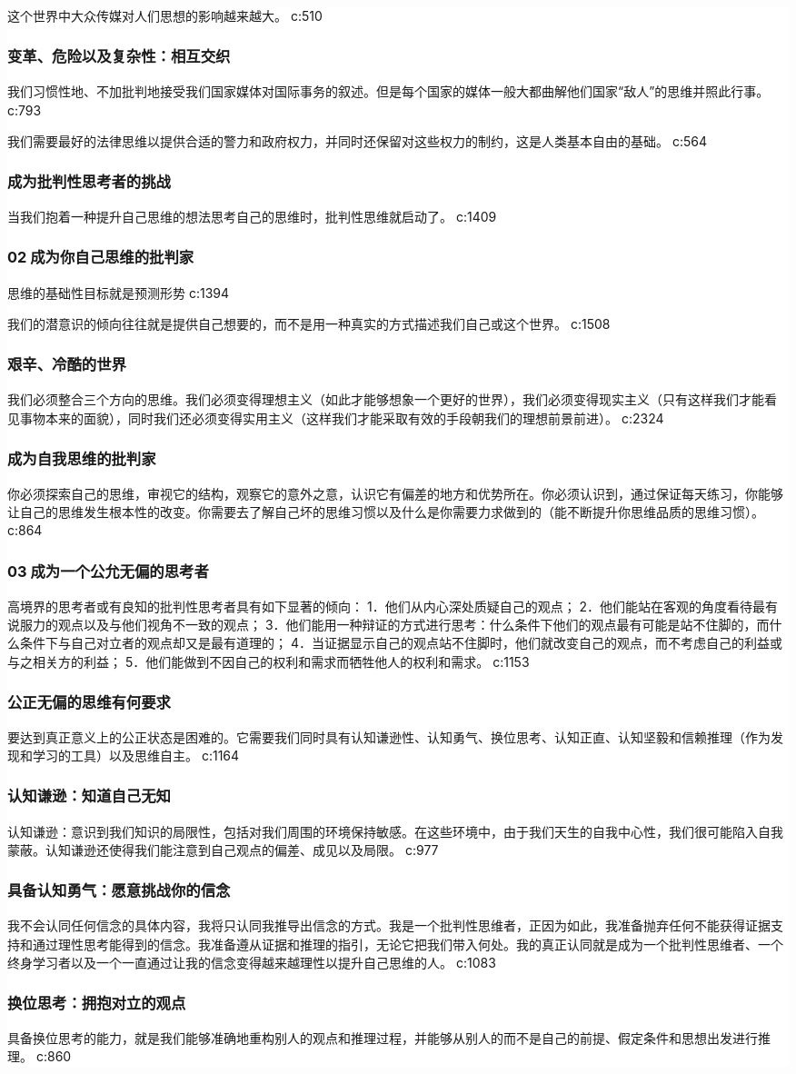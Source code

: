 这个世界中大众传媒对人们思想的影响越来越大。 c:510

### 变革、危险以及复杂性：相互交织

我们习惯性地、不加批判地接受我们国家媒体对国际事务的叙述。但是每个国家的媒体一般大都曲解他们国家“敌人”的思维并照此行事。 c:793

我们需要最好的法律思维以提供合适的警力和政府权力，并同时还保留对这些权力的制约，这是人类基本自由的基础。 c:564

### 成为批判性思考者的挑战

当我们抱着一种提升自己思维的想法思考自己的思维时，批判性思维就启动了。 c:1409

### 02 成为你自己思维的批判家

思维的基础性目标就是预测形势 c:1394

我们的潜意识的倾向往往就是提供自己想要的，而不是用一种真实的方式描述我们自己或这个世界。 c:1508

### 艰辛、冷酷的世界

我们必须整合三个方向的思维。我们必须变得理想主义（如此才能够想象一个更好的世界），我们必须变得现实主义（只有这样我们才能看见事物本来的面貌），同时我们还必须变得实用主义（这样我们才能采取有效的手段朝我们的理想前景前进）。 c:2324

### 成为自我思维的批判家

你必须探索自己的思维，审视它的结构，观察它的意外之意，认识它有偏差的地方和优势所在。你必须认识到，通过保证每天练习，你能够让自己的思维发生根本性的改变。你需要去了解自己坏的思维习惯以及什么是你需要力求做到的（能不断提升你思维品质的思维习惯）。 c:864

### 03 成为一个公允无偏的思考者

高境界的思考者或有良知的批判性思考者具有如下显著的倾向：
1．他们从内心深处质疑自己的观点；
2．他们能站在客观的角度看待最有说服力的观点以及与他们视角不一致的观点；
3．他们能用一种辩证的方式进行思考：什么条件下他们的观点最有可能是站不住脚的，而什么条件下与自己对立者的观点却又是最有道理的；
4．当证据显示自己的观点站不住脚时，他们就改变自己的观点，而不考虑自己的利益或与之相关方的利益；
5．他们能做到不因自己的权利和需求而牺牲他人的权利和需求。 c:1153

### 公正无偏的思维有何要求

要达到真正意义上的公正状态是困难的。它需要我们同时具有认知谦逊性、认知勇气、换位思考、认知正直、认知坚毅和信赖推理（作为发现和学习的工具）以及思维自主。 c:1164

### 认知谦逊：知道自己无知

认知谦逊：意识到我们知识的局限性，包括对我们周围的环境保持敏感。在这些环境中，由于我们天生的自我中心性，我们很可能陷入自我蒙蔽。认知谦逊还使得我们能注意到自己观点的偏差、成见以及局限。 c:977

### 具备认知勇气：愿意挑战你的信念

我不会认同任何信念的具体内容，我将只认同我推导出信念的方式。我是一个批判性思维者，正因为如此，我准备抛弃任何不能获得证据支持和通过理性思考能得到的信念。我准备遵从证据和推理的指引，无论它把我们带入何处。我的真正认同就是成为一个批判性思维者、一个终身学习者以及一个一直通过让我的信念变得越来越理性以提升自己思维的人。 c:1083

### 换位思考：拥抱对立的观点

具备换位思考的能力，就是我们能够准确地重构别人的观点和推理过程，并能够从别人的而不是自己的前提、假定条件和思想出发进行推理。 c:860
